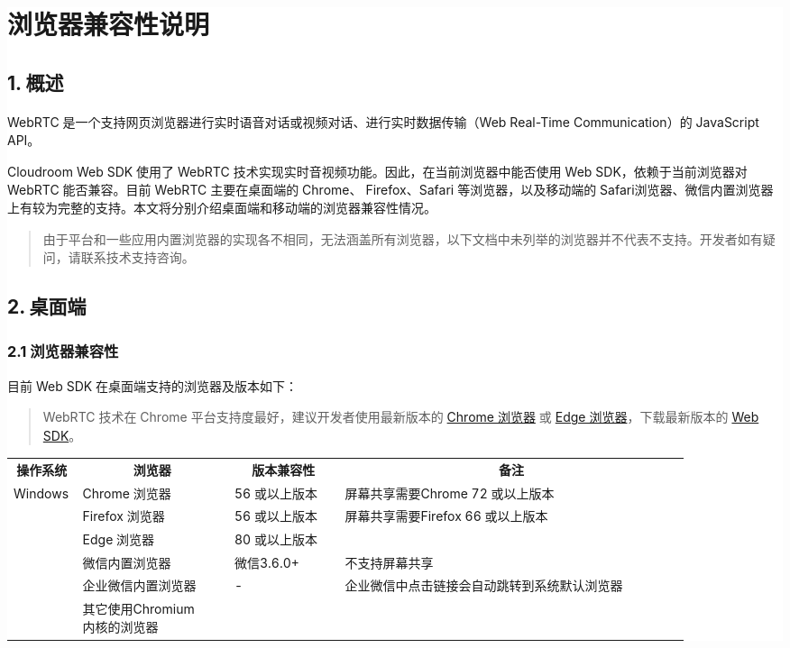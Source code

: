 # 浏览器兼容性说明

## 1. 概述

WebRTC 是一个支持网页浏览器进行实时语音对话或视频对话、进行实时数据传输（Web Real-Time Communication）的 JavaScript API。

Cloudroom Web SDK 使用了 WebRTC 技术实现实时音视频功能。因此，在当前浏览器中能否使用 Web SDK，依赖于当前浏览器对 WebRTC 能否兼容。目前 WebRTC 主要在桌面端的 Chrome、 Firefox、Safari 等浏览器，以及移动端的 Safari浏览器、微信内置浏览器上有较为完整的支持。本文将分别介绍桌面端和移动端的浏览器兼容性情况。

> 由于平台和一些应用内置浏览器的实现各不相同，无法涵盖所有浏览器，以下文档中未列举的浏览器并不代表不支持。开发者如有疑问，请联系技术支持咨询。

## 2. 桌面端

### 2.1 浏览器兼容性

目前 Web SDK 在桌面端支持的浏览器及版本如下：

> WebRTC 技术在 Chrome 平台支持度最好，建议开发者使用最新版本的 [Chrome 浏览器](https://www.google.cn/chrome/) 或 [Edge 浏览器](https://www.microsoft.com/zh-cn/edge)，下载最新版本的 [Web SDK](https://sdk.cloudroom.com/pages/download#sdk)。

<table>
    <colgroup>
        <col width="10%">
        <col width="22%">
        <col width="16%">
        <col width="50%">
    </colgroup>
    <tbody>
        <tr>
            <th>操作系统</th>
            <th>浏览器</th>
            <th>版本兼容性</th>
            <th>备注</th>
        </tr>
        <tr>
            <td rowspan="6">Windows</td>
            <td>Chrome 浏览器</td>
            <td>56 或以上版本</td>
            <td>屏幕共享需要Chrome 72 或以上版本</td>
        </tr>
        <tr>
            <td>Firefox 浏览器</td>
            <td>56 或以上版本</td>
            <td>屏幕共享需要Firefox 66 或以上版本</td>
        </tr>
        <tr>
            <td>Edge 浏览器</td>
            <td>80 或以上版本</td>
            <td></td>
        </tr>
        <tr>
            <td>微信内置浏览器</td>
            <td>微信3.6.0+</td>
            <td>不支持屏幕共享</td>
        </tr>
        <tr>
            <td>企业微信内置浏览器</td>
            <td>-</td>
            <td>企业微信中点击链接会自动跳转到系统默认浏览器</td>
        </tr>
        <tr>
            <td>其它使用Chromium<br>内核的浏览器</td>